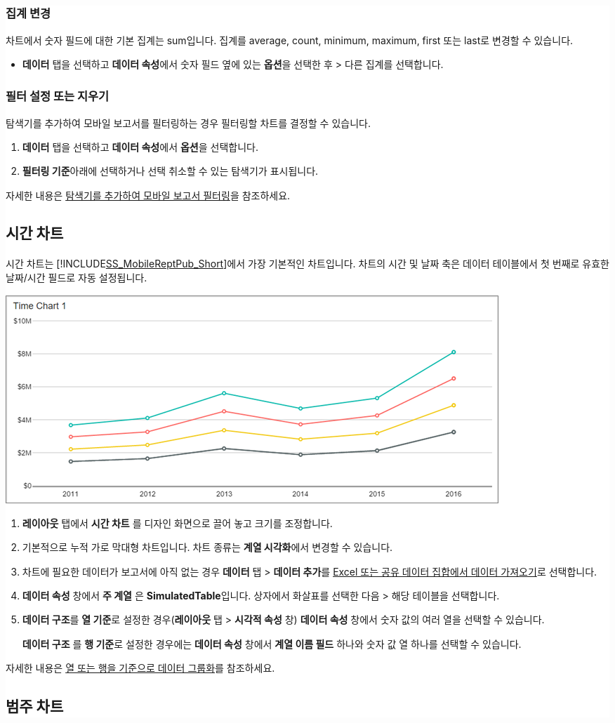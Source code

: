### <a name="change-aggregation"></a>집계 변경 
차트에서 숫자 필드에 대한 기본 집계는 sum입니다. 집계를 average, count, minimum, maximum, first 또는 last로 변경할 수 있습니다.

* **데이터** 탭을 선택하고 **데이터 속성**에서 숫자 필드 옆에 있는 **옵션**을 선택한 후 > 다른 집계를 선택합니다.

### <a name="set-or-clear-filters"></a>필터 설정 또는 지우기

탐색기를 추가하여 모바일 보고서를 필터링하는 경우 필터링할 차트를 결정할 수 있습니다.

1. **데이터** 탭을 선택하고 **데이터 속성**에서 **옵션**을 선택합니다.

2. **필터링 기준**아래에 선택하거나 선택 취소할 수 있는 탐색기가 표시됩니다.

자세한 내용은 [탐색기를 추가하여 모바일 보고서 필터링](../../reporting-services/mobile-reports/add-navigators-to-reporting-services-mobile-reports.md)을 참조하세요.
   
## <a name="time-charts"></a>시간 차트  
  
시간 차트는 [!INCLUDE[SS_MobileReptPub_Short](../../includes/ss-mobilereptpub-short.md)]에서 가장 기본적인 차트입니다. 차트의 시간 및 날짜 축은 데이터 테이블에서 첫 번째로 유효한 날짜/시간 필드로 자동 설정됩니다.  

![mobile-report-time-chart](../../reporting-services/mobile-reports/media/mobile-report-time-chart.png)

1. **레이아웃** 탭에서 **시간 차트** 를 디자인 화면으로 끌어 놓고 크기를 조정합니다.

2. 기본적으로 누적 가로 막대형 차트입니다. 차트 종류는 **계열 시각화**에서 변경할 수 있습니다.

3. 차트에 필요한 데이터가 보고서에 아직 없는 경우 **데이터** 탭 > **데이터 추가**를 [Excel 또는 공유 데이터 집합에서 데이터 가져오기](../../reporting-services/mobile-reports/data-for-reporting-services-mobile-reports.md)로 선택합니다.

3. **데이터 속성** 창에서 **주 계열** 은 **SimulatedTable**입니다. 상자에서 화살표를 선택한 다음 > 해당 테이블을 선택합니다.

5. **데이터 구조**를 **열 기준**로 설정한 경우(**레이아웃** 탭 > **시각적 속성** 창) **데이터 속성** 창에서 숫자 값의 여러 열을 선택할 수 있습니다.

   **데이터 구조** 를 **행 기준**로 설정한 경우에는 **데이터 속성** 창에서 **계열 이름 필드** 하나와 숫자 값 열 하나를 선택할 수 있습니다.
   
자세한 내용은 [열 또는 행을 기준으로 데이터 그룹화](../../reporting-services/mobile-reports/group-data-by-columns-or-rows-in-a-mobile-report-reporting-services.md)를 참조하세요.
  
## <a name="category-charts"></a>범주 차트  
  